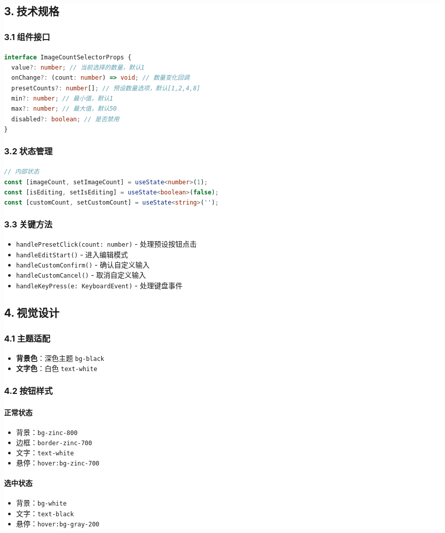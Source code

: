 ## 3. 技术规格

### 3.1 组件接口

```typescript
interface ImageCountSelectorProps {
  value?: number; // 当前选择的数量，默认1
  onChange?: (count: number) => void; // 数量变化回调
  presetCounts?: number[]; // 预设数量选项，默认[1,2,4,8]
  min?: number; // 最小值，默认1
  max?: number; // 最大值，默认50
  disabled?: boolean; // 是否禁用
}
```

### 3.2 状态管理

```typescript
// 内部状态
const [imageCount, setImageCount] = useState<number>(1);
const [isEditing, setIsEditing] = useState<boolean>(false);
const [customCount, setCustomCount] = useState<string>('');
```

### 3.3 关键方法

- `handlePresetClick(count: number)` - 处理预设按钮点击
- `handleEditStart()` - 进入编辑模式
- `handleCustomConfirm()` - 确认自定义输入
- `handleCustomCancel()` - 取消自定义输入
- `handleKeyPress(e: KeyboardEvent)` - 处理键盘事件

## 4. 视觉设计

### 4.1 主题适配

- **背景色**：深色主题 `bg-black`
- **文字色**：白色 `text-white`

### 4.2 按钮样式

#### 正常状态

- 背景：`bg-zinc-800`
- 边框：`border-zinc-700`
- 文字：`text-white`
- 悬停：`hover:bg-zinc-700`

#### 选中状态

- 背景：`bg-white`
- 文字：`text-black`
- 悬停：`hover:bg-gray-200`
